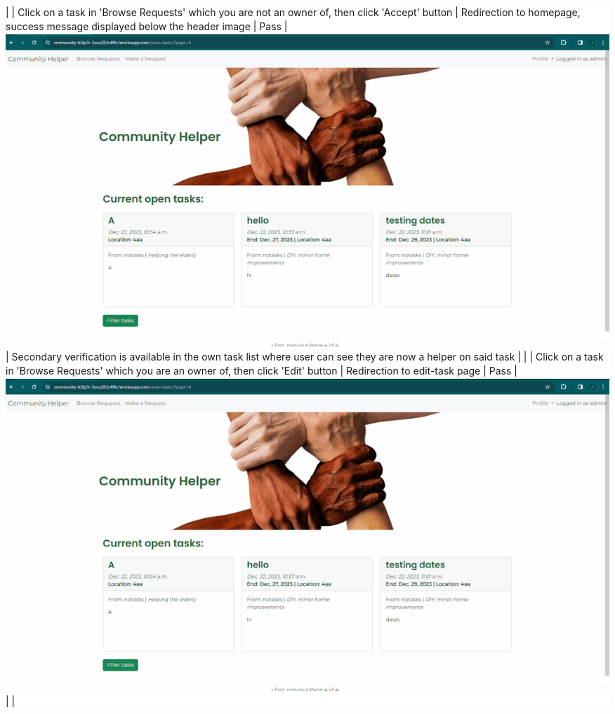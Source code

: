 | | Click on a task in 'Browse Requests' which you are not an owner of, then click 'Accept' button | Redirection to homepage, success message displayed below the header image | Pass | ![screenshot](documentation/testing/features/display-tasks-buttons.gif) | Secondary verification is available in the own task list where user can see they are now a helper on said task |
| | Click on a task in 'Browse Requests' which you are an owner of, then click 'Edit' button | Redirection to edit-task page | Pass | ![screenshot](documentation/testing/features/display-tasks-buttons.gif) | |